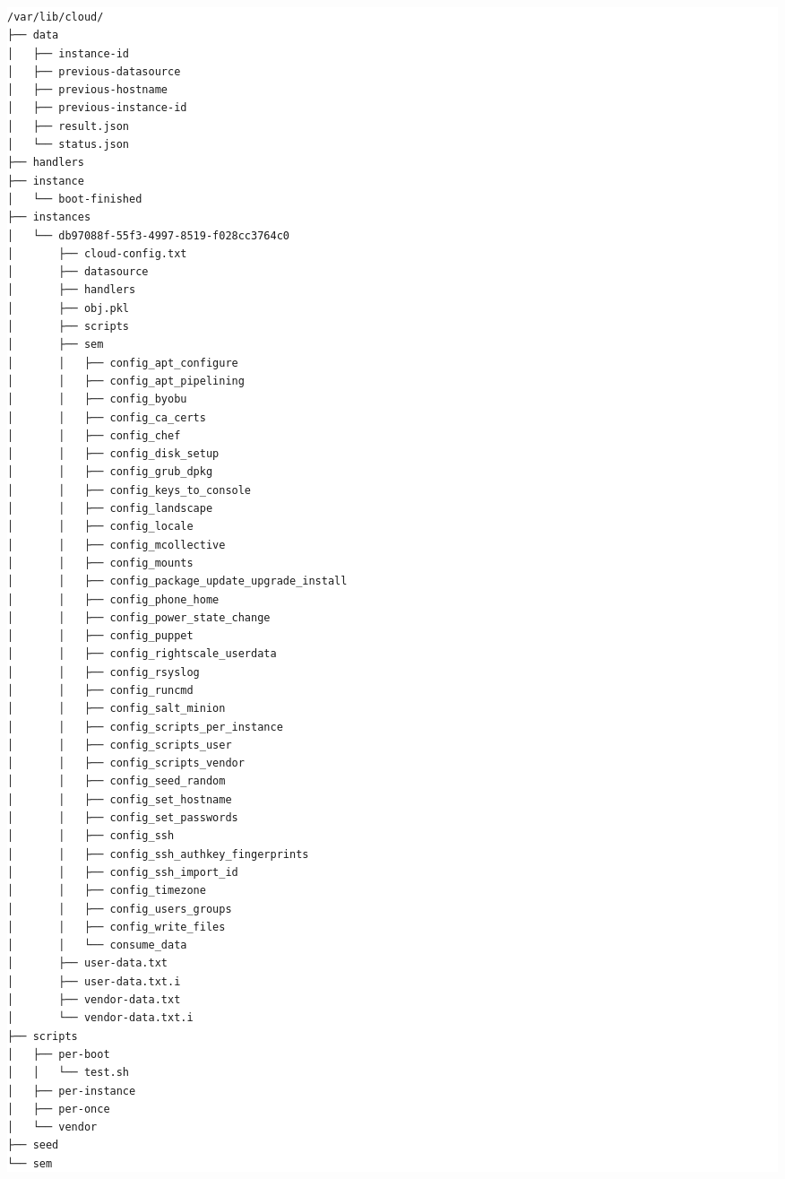     /var/lib/cloud/
    ├── data
    │   ├── instance-id
    │   ├── previous-datasource
    │   ├── previous-hostname
    │   ├── previous-instance-id
    │   ├── result.json
    │   └── status.json
    ├── handlers
    ├── instance
    │   └── boot-finished
    ├── instances
    │   └── db97088f-55f3-4997-8519-f028cc3764c0
    │       ├── cloud-config.txt
    │       ├── datasource
    │       ├── handlers
    │       ├── obj.pkl
    │       ├── scripts
    │       ├── sem
    │       │   ├── config_apt_configure
    │       │   ├── config_apt_pipelining
    │       │   ├── config_byobu
    │       │   ├── config_ca_certs
    │       │   ├── config_chef
    │       │   ├── config_disk_setup
    │       │   ├── config_grub_dpkg
    │       │   ├── config_keys_to_console
    │       │   ├── config_landscape
    │       │   ├── config_locale
    │       │   ├── config_mcollective
    │       │   ├── config_mounts
    │       │   ├── config_package_update_upgrade_install
    │       │   ├── config_phone_home
    │       │   ├── config_power_state_change
    │       │   ├── config_puppet
    │       │   ├── config_rightscale_userdata
    │       │   ├── config_rsyslog
    │       │   ├── config_runcmd
    │       │   ├── config_salt_minion
    │       │   ├── config_scripts_per_instance
    │       │   ├── config_scripts_user
    │       │   ├── config_scripts_vendor
    │       │   ├── config_seed_random
    │       │   ├── config_set_hostname
    │       │   ├── config_set_passwords
    │       │   ├── config_ssh
    │       │   ├── config_ssh_authkey_fingerprints
    │       │   ├── config_ssh_import_id
    │       │   ├── config_timezone
    │       │   ├── config_users_groups
    │       │   ├── config_write_files
    │       │   └── consume_data
    │       ├── user-data.txt
    │       ├── user-data.txt.i
    │       ├── vendor-data.txt
    │       └── vendor-data.txt.i
    ├── scripts
    │   ├── per-boot
    │   │   └── test.sh
    │   ├── per-instance
    │   ├── per-once
    │   └── vendor
    ├── seed
    └── sem